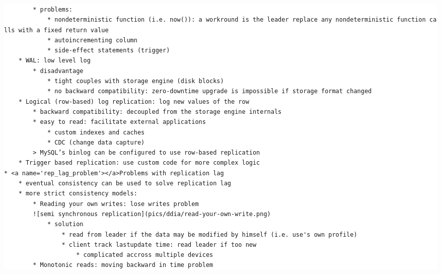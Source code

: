             * problems: 
                * nondeterministic function (i.e. now()): a workround is the leader replace any nondeterministic function calls with a fixed return value
                * autoincrementing column
                * side-effect statements (trigger)
        * WAL: low level log
            * disadvantage
                * tight couples with storage engine (disk blocks)
                * no backward compatibility: zero-downtime upgrade is impossible if storage format changed
        * Logical (row-based) log replication: log new values of the row
            * backward compatibility: decoupled from the storage engine internals
            * easy to read: facilitate external applications
                * custom indexes and caches
                * CDC (change data capture)
            > MySQL’s binlog can be configured to use row-based replication
        * Trigger based replication: use custom code for more complex logic
    * <a name='rep_lag_problem'></a>Problems with replication lag
        * eventual consistency can be used to solve replication lag
        * more strict consistency models: 
            * Reading your own writes: lose writes problem
            ![semi synchronous replication](pics/ddia/read-your-own-write.png)
                * solution
                    * read from leader if the data may be modified by himself (i.e. use's own profile)
                    * client track lastupdate time: read leader if too new
                        * complicated accross multiple devices
            * Monotonic reads: moving backward in time problem